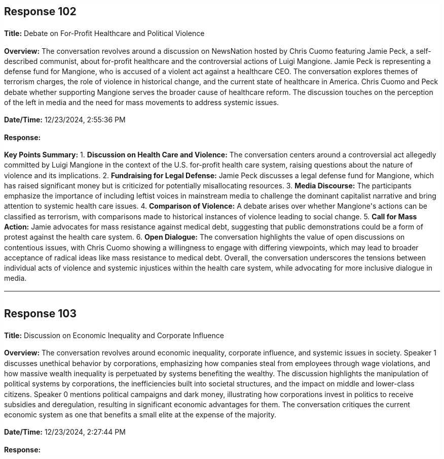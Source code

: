 
## Response 102

**Title:** Debate on For-Profit Healthcare and Political Violence

**Overview:** The conversation revolves around a discussion on NewsNation hosted by Chris Cuomo featuring Jamie Peck, a self-described communist, about for-profit healthcare and the controversial actions of Luigi Mangione. Jamie Peck is representing a defense fund for Mangione, who is accused of a violent act against a healthcare CEO. The conversation explores themes of terrorism charges, the role of violence in historical change, and the current state of healthcare in America. Chris Cuomo and Peck debate whether supporting Mangione serves the broader cause of healthcare reform. The discussion touches on the perception of the left in media and the need for mass movements to address systemic issues.

**Date/Time:** 12/23/2024, 2:55:36 PM

**Response:**

**Key Points Summary:**  1. **Discussion on Health Care and Violence:** The conversation centers around a controversial act allegedly committed by Luigi Mangione in the context of the U.S. for-profit health care system, raising questions about the nature of violence and its implications.  2. **Fundraising for Legal Defense:** Jamie Peck discusses a legal defense fund for Mangione, which has raised significant money but is criticized for potentially misallocating resources.  3. **Media Discourse:** The participants emphasize the importance of including leftist voices in mainstream media to challenge the dominant capitalist narrative and bring attention to systemic health care issues.  4. **Comparison of Violence:** A debate arises over whether Mangione's actions can be classified as terrorism, with comparisons made to historical instances of violence leading to social change.  5. **Call for Mass Action:** Jamie advocates for mass resistance against medical debt, suggesting that public demonstrations could be a form of protest against the health care system.  6. **Open Dialogue:** The conversation highlights the value of open discussions on contentious issues, with Chris Cuomo showing a willingness to engage with differing viewpoints, which may lead to broader acceptance of radical ideas like mass resistance to medical debt.   Overall, the conversation underscores the tensions between individual acts of violence and systemic injustices within the health care system, while advocating for more inclusive dialogue in media.

---

## Response 103

**Title:** Discussion on Economic Inequality and Corporate Influence

**Overview:** The conversation revolves around economic inequality, corporate influence, and systemic issues in society. Speaker 1 discusses unethical behavior by corporations, emphasizing how companies steal from employees through wage violations, and how massive wealth inequality is perpetuated by systems benefiting the wealthy. The discussion highlights the manipulation of political systems by corporations, the inefficiencies built into societal structures, and the impact on middle and lower-class citizens. Speaker 0 mentions political campaigns and dark money, illustrating how corporations invest in politics to receive subsidies and deregulation, resulting in significant economic advantages for them. The conversation critiques the current economic system as one that benefits a small elite at the expense of the majority.

**Date/Time:** 12/23/2024, 2:27:44 PM

**Response:**
